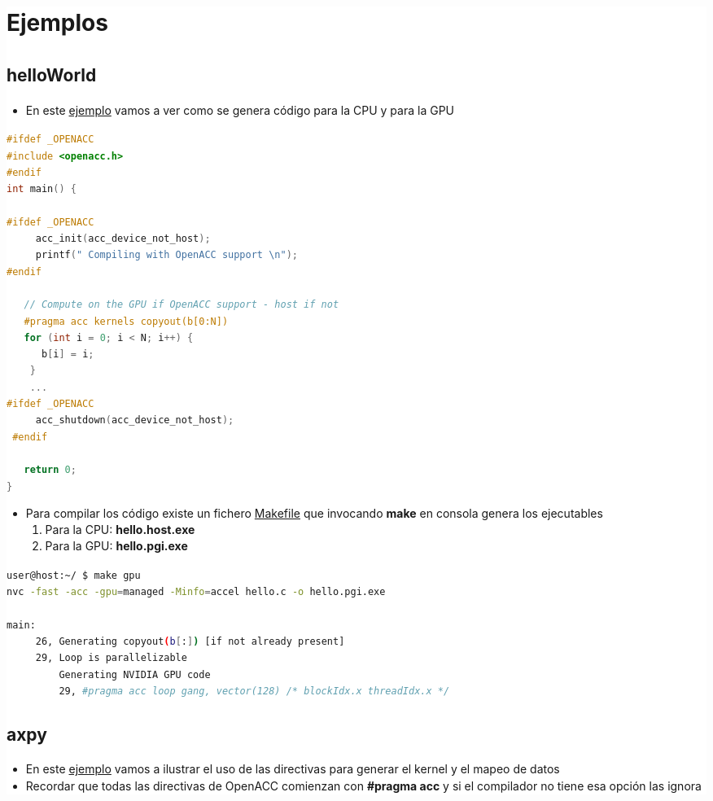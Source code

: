 # Ejemplos

## helloWorld
* En este [ejemplo](helloWorld/hello.c) vamos a ver como se genera código para la CPU y para la GPU

```c
#ifdef _OPENACC
#include <openacc.h>
#endif
int main() {

#ifdef _OPENACC
     acc_init(acc_device_not_host);
     printf(" Compiling with OpenACC support \n");
#endif 

   // Compute on the GPU if OpenACC support - host if not
   #pragma acc kernels copyout(b[0:N])
   for (int i = 0; i < N; i++) {
      b[i] = i;
    }
    ...
#ifdef _OPENACC
     acc_shutdown(acc_device_not_host);
 #endif 

   return 0;
}
```

* Para compilar los código existe un fichero [Makefile](helloWorld/Makefile) que invocando **make** en consola genera los ejecutables 
    1. Para la CPU: **hello.host.exe**
    2. Para la GPU: **hello.pgi.exe**

```bash
user@host:~/ $ make gpu
nvc -fast -acc -gpu=managed -Minfo=accel hello.c -o hello.pgi.exe

main:
     26, Generating copyout(b[:]) [if not already present]
     29, Loop is parallelizable
         Generating NVIDIA GPU code
         29, #pragma acc loop gang, vector(128) /* blockIdx.x threadIdx.x */

```
## axpy
* En este [ejemplo](axpy/axpy.c) vamos a ilustrar el uso de las directivas para generar el kernel y el mapeo de datos
* Recordar que todas las directivas de OpenACC comienzan con **#pragma acc** y si el compilador no tiene esa opción las ignora
